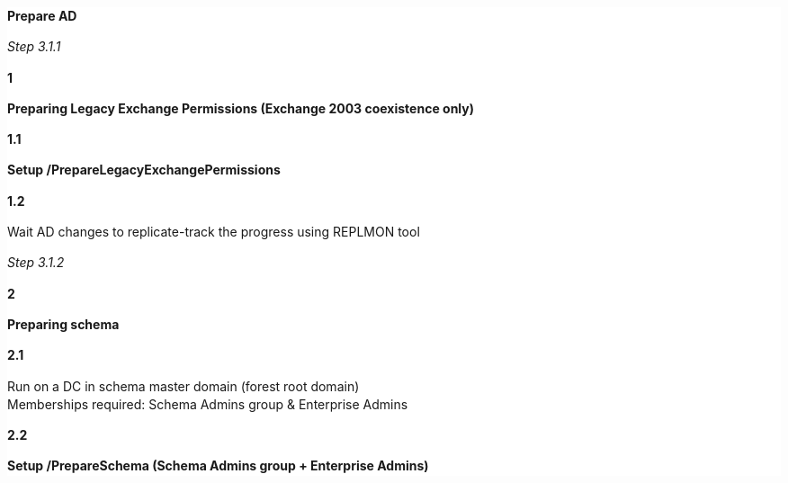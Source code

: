 <span style="font-family:Times New Roman;font-size:medium;"> </span></td>
<td><span style="font-family:Times New Roman;font-size:medium;"> </span>
<p><b>Prepare AD</b></p>
<span style="font-family:Times New Roman;font-size:medium;"> </span></td>
<td valign="top"></td>
</tr>
<tr>
<td valign="top"><span style="font-family:Times New Roman;font-size:medium;"> </span>
<p><i>Step 3.1.1</i></p>
<span style="font-family:Times New Roman;font-size:medium;"> </span></td>
<td><span style="font-family:Times New Roman;font-size:medium;"> </span>
<p><b>1</b></p>
<span style="font-family:Times New Roman;font-size:medium;"> </span></td>
<td><span style="font-family:Times New Roman;font-size:medium;"> </span>
<p><b>Preparing Legacy Exchange Permissions (Exchange 2003 coexistence only)</b></p>
<span style="font-family:Times New Roman;font-size:medium;"> </span></td>
</tr>
<tr>
<td valign="top"></td>
<td><span style="font-family:Times New Roman;font-size:medium;"> </span>
<p><b>1.1</b></p>
<span style="font-family:Times New Roman;font-size:medium;"> </span></td>
<td><span style="font-family:Times New Roman;font-size:medium;"> </span>
<p><b>Setup /PrepareLegacyExchangePermissions </b></p>
<span style="font-family:Times New Roman;font-size:medium;"> </span></td>
</tr>
<tr>
<td valign="top"></td>
<td><span style="font-family:Times New Roman;font-size:medium;"> </span>
<p><b>1.2</b></p>
<span style="font-family:Times New Roman;font-size:medium;"> </span></td>
<td><span style="font-family:Times New Roman;font-size:medium;"> </span>
<p>Wait AD changes to replicate-track the progress using REPLMON tool</p>
<span style="font-family:Times New Roman;font-size:medium;"> </span></td>
</tr>
<tr>
<td valign="top"><span style="font-family:Times New Roman;font-size:medium;"> </span>
<p><i>Step 3.1.2</i></p>
<span style="font-family:Times New Roman;font-size:medium;"> </span></td>
<td><span style="font-family:Times New Roman;font-size:medium;"> </span>
<p><b>2</b></p>
<span style="font-family:Times New Roman;font-size:medium;"> </span></td>
<td><span style="font-family:Times New Roman;font-size:medium;"> </span>
<p><b>Preparing schema</b></p>
<span style="font-family:Times New Roman;font-size:medium;"> </span></td>
</tr>
<tr>
<td valign="top"></td>
<td><span style="font-family:Times New Roman;font-size:medium;"> </span>
<p><b>2.1</b></p>
<span style="font-family:Times New Roman;font-size:medium;"> </span></td>
<td><span style="font-family:Times New Roman;font-size:medium;"> </span>
<p>Run on a DC in schema master domain (forest root domain) <br> Memberships required: Schema Admins group &amp; Enterprise Admins</p>
<span style="font-family:Times New Roman;font-size:medium;"> </span></td>
</tr>
<tr>
<td valign="top"></td>
<td><span style="font-family:Times New Roman;font-size:medium;"> </span>
<p><b>2.2</b></p>
<span style="font-family:Times New Roman;font-size:medium;"> </span></td>
<td><span style="font-family:Times New Roman;font-size:medium;"> </span>
<p><b>Setup /PrepareSchema (Schema Admins group + Enterprise Admins)</b></p>
<span style="font-family:Times New Roman;font-size:medium;"> </span></td>